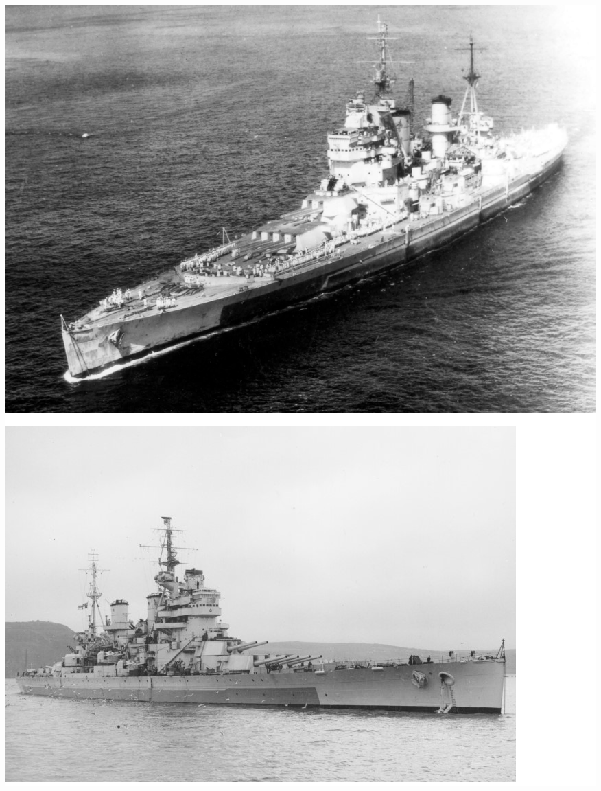 ![King_George_V_class_battleship_1945](Battleships.assets/King_George_V_class_battleship_1945.jpg)

![HMS_Anson](Battleships.assets/HMS_Anson_(79)_at_Devonport,_March_1945.jpg)
